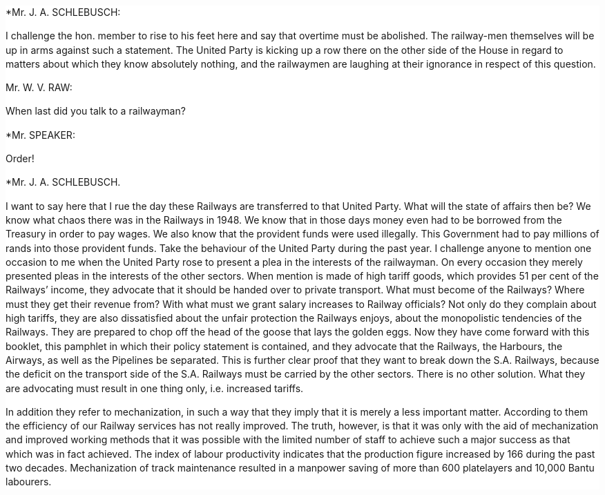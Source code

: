 </speech>

<speech by="#schlebusch">

<from>*Mr. <person refersTo="hansard_za">J. A. SCHLEBUSCH</person>:</from>

<p>I challenge the hon. member to rise to his feet here and say that overtime must be abolished. The railway-men themselves will be up in arms against such a statement. The United Party is kicking up a row there on the other side of the House in regard to matters about which they know absolutely nothing, and the railwaymen are laughing at their ignorance in respect of this question.</p>

</speech>

<speech by="#raw">

<from>Mr. <person refersTo="hansard_za">W. V. RAW</person>:</from>

<p>When last did you talk to a railwayman?</p>

</speech>

<speech by="#speaker">

<from>*Mr. <person refersTo="hansard_za">SPEAKER</person>:</from>

<p>Order!</p>

</speech>

<speech by="#speaker">

<from>*Mr. <person refersTo="hansard_za">J. A. SCHLEBUSCH</person>.</from>

<p>I want to say here that I rue the day these Railways are transferred to that United Party. What will the state of affairs then be? We know what chaos there was in the Railways in 1948. We know that in those days money even had to be borrowed from the Treasury in order to pay wages. We also know that the provident funds were used illegally. This Government had to pay millions of rands into those provident funds. Take the behaviour of the United Party during the past year. I challenge anyone to mention one occasion to me when the United Party rose to present a plea in the interests of the railwayman. On every occasion they merely presented pleas in the interests of the other sectors. When mention is made of high tariff goods, which provides 51 per cent of the Railways&#x2019; income, they advocate that it should be handed over to private transport. What must become of the Railways? Where must they get their revenue from? With what must we grant salary increases to Railway officials? Not only do they complain about high tariffs, they are also dissatisfied about the unfair protection the Railways enjoys, about the monopolistic tendencies of the Railways. They are prepared to chop off the head of the goose that lays the golden eggs. Now they have come forward with this booklet, this pamphlet in which their policy statement is contained, and they advocate that the Railways, the Harbours, the Airways, as well as the Pipelines be separated. This is further clear proof that they want to break down the S.A. Railways, because the deficit on the transport side of the S.A. Railways must be carried by the other sectors. There is no other solution. What they are advocating must result in one thing only, i.e. increased tariffs.</p>

<p>In addition they refer to mechanization, in such a way that they imply that it is merely a less important matter. According to them the efficiency of our Railway services has not really improved. The truth, however, is that it was only with the aid of mechanization and improved working methods that it was possible with the limited number of staff to achieve such a major success as that which was in fact achieved. The index of labour productivity indicates that the production figure increased by 166 during the past two decades. Mechanization of track maintenance resulted in a manpower saving of more than 600 platelayers and 10,000 Bantu labourers.</p>
